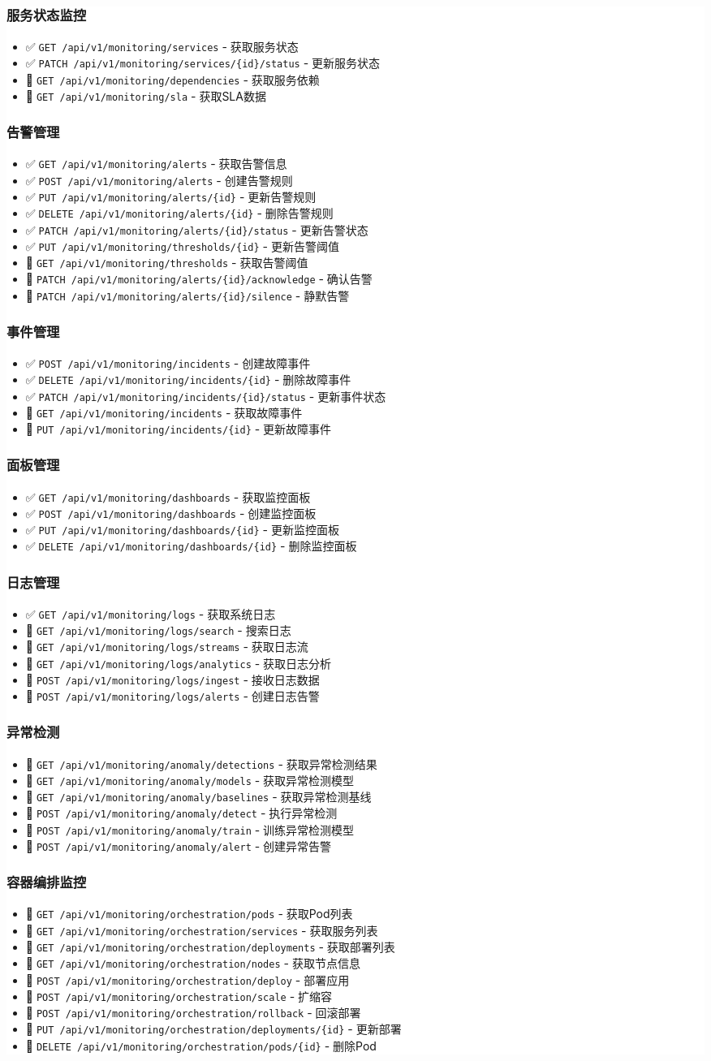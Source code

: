### 服务状态监控
- ✅ `GET /api/v1/monitoring/services` - 获取服务状态
- ✅ `PATCH /api/v1/monitoring/services/{id}/status` - 更新服务状态
- 🔄 `GET /api/v1/monitoring/dependencies` - 获取服务依赖
- 🔄 `GET /api/v1/monitoring/sla` - 获取SLA数据

### 告警管理
- ✅ `GET /api/v1/monitoring/alerts` - 获取告警信息
- ✅ `POST /api/v1/monitoring/alerts` - 创建告警规则
- ✅ `PUT /api/v1/monitoring/alerts/{id}` - 更新告警规则
- ✅ `DELETE /api/v1/monitoring/alerts/{id}` - 删除告警规则
- ✅ `PATCH /api/v1/monitoring/alerts/{id}/status` - 更新告警状态
- ✅ `PUT /api/v1/monitoring/thresholds/{id}` - 更新告警阈值
- 🔄 `GET /api/v1/monitoring/thresholds` - 获取告警阈值
- 🔄 `PATCH /api/v1/monitoring/alerts/{id}/acknowledge` - 确认告警
- 🔄 `PATCH /api/v1/monitoring/alerts/{id}/silence` - 静默告警

### 事件管理
- ✅ `POST /api/v1/monitoring/incidents` - 创建故障事件
- ✅ `DELETE /api/v1/monitoring/incidents/{id}` - 删除故障事件
- ✅ `PATCH /api/v1/monitoring/incidents/{id}/status` - 更新事件状态
- 🔄 `GET /api/v1/monitoring/incidents` - 获取故障事件
- 🔄 `PUT /api/v1/monitoring/incidents/{id}` - 更新故障事件

### 面板管理
- ✅ `GET /api/v1/monitoring/dashboards` - 获取监控面板
- ✅ `POST /api/v1/monitoring/dashboards` - 创建监控面板
- ✅ `PUT /api/v1/monitoring/dashboards/{id}` - 更新监控面板
- ✅ `DELETE /api/v1/monitoring/dashboards/{id}` - 删除监控面板

### 日志管理
- ✅ `GET /api/v1/monitoring/logs` - 获取系统日志
- 🔄 `GET /api/v1/monitoring/logs/search` - 搜索日志
- 🔄 `GET /api/v1/monitoring/logs/streams` - 获取日志流
- 🔄 `GET /api/v1/monitoring/logs/analytics` - 获取日志分析
- 🔄 `POST /api/v1/monitoring/logs/ingest` - 接收日志数据
- 🔄 `POST /api/v1/monitoring/logs/alerts` - 创建日志告警

### 异常检测
- 🔄 `GET /api/v1/monitoring/anomaly/detections` - 获取异常检测结果
- 🔄 `GET /api/v1/monitoring/anomaly/models` - 获取异常检测模型
- 🔄 `GET /api/v1/monitoring/anomaly/baselines` - 获取异常检测基线
- 🔄 `POST /api/v1/monitoring/anomaly/detect` - 执行异常检测
- 🔄 `POST /api/v1/monitoring/anomaly/train` - 训练异常检测模型
- 🔄 `POST /api/v1/monitoring/anomaly/alert` - 创建异常告警

### 容器编排监控
- 🔄 `GET /api/v1/monitoring/orchestration/pods` - 获取Pod列表
- 🔄 `GET /api/v1/monitoring/orchestration/services` - 获取服务列表
- 🔄 `GET /api/v1/monitoring/orchestration/deployments` - 获取部署列表
- 🔄 `GET /api/v1/monitoring/orchestration/nodes` - 获取节点信息
- 🔄 `POST /api/v1/monitoring/orchestration/deploy` - 部署应用
- 🔄 `POST /api/v1/monitoring/orchestration/scale` - 扩缩容
- 🔄 `POST /api/v1/monitoring/orchestration/rollback` - 回滚部署
- 🔄 `PUT /api/v1/monitoring/orchestration/deployments/{id}` - 更新部署
- 🔄 `DELETE /api/v1/monitoring/orchestration/pods/{id}` - 删除Pod
